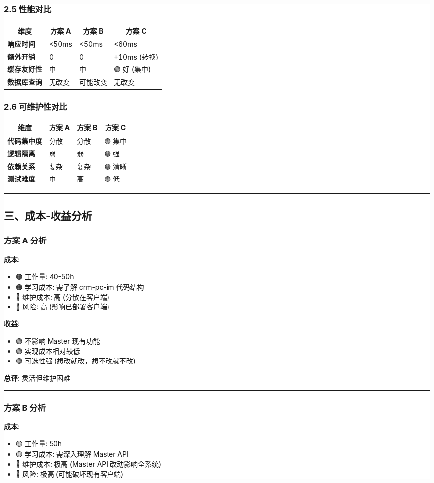 ### 2.5 性能对比

| 维度 | 方案 A | 方案 B | 方案 C |
|------|--------|--------|--------|
| **响应时间** | <50ms | <50ms | <60ms |
| **额外开销** | 0 | 0 | +10ms (转换) |
| **缓存友好性** | 中 | 中 | 🟢 好 (集中) |
| **数据库查询** | 无改变 | 可能改变 | 无改变 |

### 2.6 可维护性对比

| 维度 | 方案 A | 方案 B | 方案 C |
|------|--------|--------|--------|
| **代码集中度** | 分散 | 分散 | 🟢 集中 |
| **逻辑隔离** | 弱 | 弱 | 🟢 强 |
| **依赖关系** | 复杂 | 复杂 | 🟢 清晰 |
| **测试难度** | 中 | 高 | 🟢 低 |

---

## 三、成本-收益分析

### 方案 A 分析

**成本**:
- 🟠 工作量: 40-50h
- 🟠 学习成本: 需了解 crm-pc-im 代码结构
- 🔴 维护成本: 高 (分散在客户端)
- 🔴 风险: 高 (影响已部署客户端)

**收益**:
- 🟢 不影响 Master 现有功能
- 🟢 实现成本相对较低
- 🟢 可选性强 (想改就改，想不改就不改)

**总评**: 灵活但维护困难

---

### 方案 B 分析

**成本**:
- 🟡 工作量: 50h
- 🟡 学习成本: 需深入理解 Master API
- 🔴 维护成本: 极高 (Master API 改动影响全系统)
- 🔴 风险: 极高 (可能破坏现有客户端)
